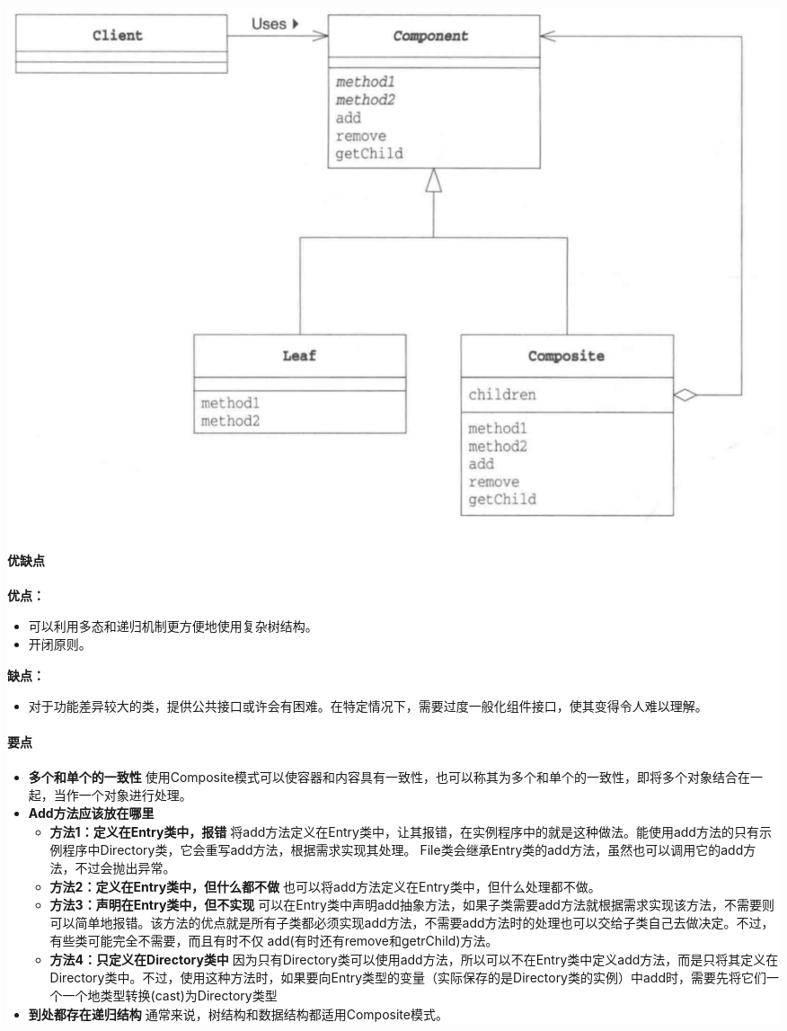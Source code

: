 ![image-20220803151509001](设计模式.assets/image-20220803151509001.png)

#### 优缺点

**优点：**

- 可以利用多态和递归机制更方便地使用复杂树结构。
- 开闭原则。

**缺点：**

- 对于功能差异较大的类，提供公共接口或许会有困难。在特定情况下，需要过度一般化组件接口，使其变得令人难以理解。

#### 要点

- **多个和单个的一致性**
  使用Composite模式可以使容器和内容具有一致性，也可以称其为多个和单个的一致性，即将多个对象结合在一起，当作一个对象进行处理。
- **Add方法应该放在哪里**
  - **方法1：定义在Entry类中，报错**
    将add方法定义在Entry类中，让其报错，在实例程序中的就是这种做法。能使用add方法的只有示例程序中Directory类，它会重写add方法，根据需求实现其处理。
    File类会继承Entry类的add方法，虽然也可以调用它的add方法，不过会抛出异常。
  - **方法2：定义在Entry类中，但什么都不做**
    也可以将add方法定义在Entry类中，但什么处理都不做。
  - **方法3：声明在Entry类中，但不实现**
    可以在Entry类中声明add抽象方法，如果子类需要add方法就根据需求实现该方法，不需要则可以简单地报错。该方法的优点就是所有子类都必须实现add方法，不需要add方法时的处理也可以交给子类自己去做决定。不过，有些类可能完全不需要，而且有时不仅 add(有时还有remove和getrChild)方法。
  - **方法4：只定义在Directory类中**
    因为只有Directory类可以使用add方法，所以可以不在Entry类中定义add方法，而是只将其定义在Directory类中。不过，使用这种方法时，如果要向Entry类型的变量（实际保存的是Directory类的实例）中add时，需要先将它们一个一个地类型转换(cast)为Directory类型
- **到处都存在递归结构**
  通常来说，树结构和数据结构都适用Composite模式。
